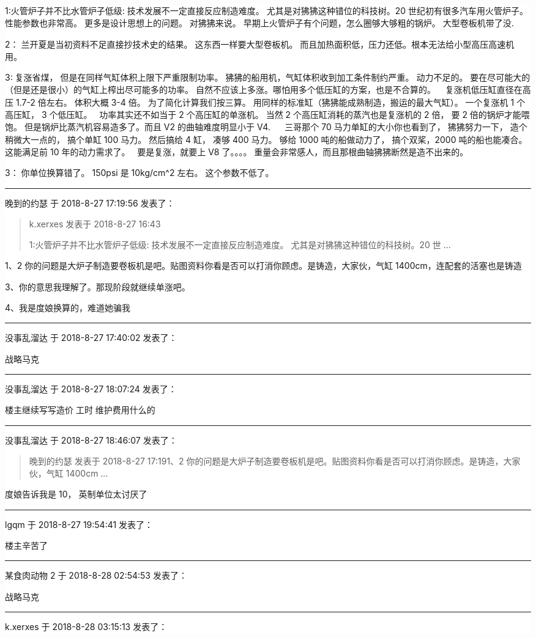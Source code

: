 1:火管炉子并不比水管炉子低级: 技术发展不一定直接反应制造难度。 尤其是对狒狒这种错位的科技树。20 世纪初有很多汽车用火管炉子。性能参数也非常高。 更多是设计思想上的问题。 对狒狒来说。 早期上火管炉子有个问题，怎么圈够大够粗的锅炉。 大型卷板机带了没.

2： 兰开夏是当初资料不足直接抄技术史的结果。 这东西一样要大型卷板机。 而且加热面积低，压力还低。根本无法给小型高压高速机用。

3: 复涨省煤， 但是在同样气缸体积上限下严重限制功率。 狒狒的船用机，气缸体积收到加工条件制约严重。 动力不足的。 要在尽可能大的（但是还是很小）的气缸上榨出尽可能多的功率。 自然不应该上多涨。哪怕用多个低压缸的方案，也是不合算的。    复涨机低压缸直径在高压 1.7-2 倍左右。 体积大概 3-4 倍。 为了简化计算我们按三算。 用同样的标准缸（狒狒能成熟制造，搬运的最大气缸）。 一个复涨机 1 个高压缸， 3 个低压缸。   功率其实还不如当于 2 个高压缸的单涨机。 当然 2 个高压缸消耗的蒸汽也是复涨机的 2 倍， 要 2 倍的锅炉才能喂饱。 但是锅炉比蒸汽机容易造多了。而且 V2 的曲轴难度明显小于 V4.      三哥那个 70 马力单缸的大小你也看到了， 狒狒努力一下， 造个稍微大一点的， 搞个单缸 100 马力。 然后搞给 4 缸， 凑够 400 马力。 够给 1000 吨的船做动力了， 搞个双桨，2000 吨的船也能凑合。 这能满足前 10 年的动力需求了。   要是复涨，就要上 V8 了。。。。 重量会非常感人，而且那根曲轴狒狒断然是造不出来的。

3： 你单位换算错了。 150psi 是 10kg/cm^2 左右。 这个参数不低了。

---

晚到的约瑟 于 2018-8-27 17:19:56 发表了：

> k.xerxes 发表于 2018-8-27 16:43
>
> 1:火管炉子并不比水管炉子低级: 技术发展不一定直接反应制造难度。 尤其是对狒狒这种错位的科技树。20 世 ...

1、2 你的问题是大炉子制造要卷板机是吧。贴图资料你看是否可以打消你顾虑。是铸造，大家伙，气缸 1400cm，连配套的活塞也是铸造

3、你的意思我理解了。那现阶段就继续单涨吧。

4、我是度娘换算的，难道她骗我

---

没事乱溜达 于 2018-8-27 17:40:02 发表了：

战略马克

---

没事乱溜达 于 2018-8-27 18:07:24 发表了：

楼主继续写写造价 工时 维护费用什么的

---

没事乱溜达 于 2018-8-27 18:46:07 发表了：

> 晚到的约瑟 发表于 2018-8-27 17:191、2 你的问题是大炉子制造要卷板机是吧。贴图资料你看是否可以打消你顾虑。是铸造，大家伙，气缸 1400cm ...

度娘告诉我是 10， 英制单位太讨厌了

---

lgqm 于 2018-8-27 19:54:41 发表了：

楼主辛苦了

---

某食肉动物 2 于 2018-8-28 02:54:53 发表了：

战略马克

---

k.xerxes 于 2018-8-28 03:15:13 发表了：
